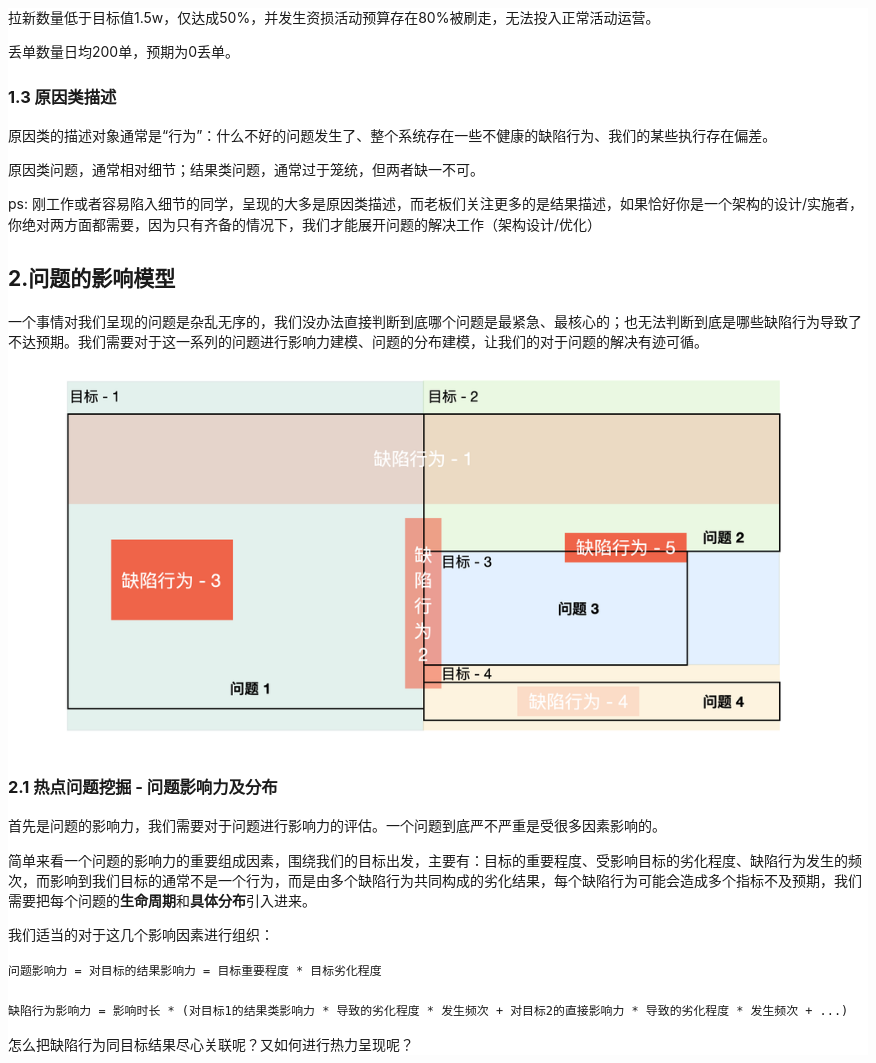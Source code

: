 拉新数量低于目标值1.5w，仅达成50%，并发生资损活动预算存在80%被刷走，无法投入正常活动运营。

丢单数量日均200单，预期为0丢单。

### 1.3 原因类描述

原因类的描述对象通常是“行为”：什么不好的问题发生了、整个系统存在一些不健康的缺陷行为、我们的某些执行存在偏差。

原因类问题，通常相对细节；结果类问题，通常过于笼统，但两者缺一不可。

ps: 刚工作或者容易陷入细节的同学，呈现的大多是原因类描述，而老板们关注更多的是结果描述，如果恰好你是一个架构的设计/实施者，你绝对两方面都需要，因为只有齐备的情况下，我们才能展开问题的解决工作（架构设计/优化）

## 2.问题的影响模型

一个事情对我们呈现的问题是杂乱无序的，我们没办法直接判断到底哪个问题是最紧急、最核心的；也无法判断到底是哪些缺陷行为导致了不达预期。我们需要对于这一系列的问题进行影响力建模、问题的分布建模，让我们的对于问题的解决有迹可循。

![image-20230905014854537](%E5%85%B3%E4%BA%8E%E6%9E%B6%E6%9E%84%E3%80%81%E6%89%93%E6%B3%95%E4%BC%98%E5%8C%96%E9%97%AE%E9%A2%98%20-%20%E8%81%8A%E8%81%8A%E2%80%9C%E9%97%AE%E9%A2%98%E2%80%9D%E7%9A%84%E6%B4%9E%E5%AF%9F%E4%BD%93%E7%B3%BB%E5%BB%BA%E7%AB%8B.assets/image-20230905014854537.png)

### 2.1 热点问题挖掘 - 问题影响力及分布

首先是问题的影响力，我们需要对于问题进行影响力的评估。一个问题到底严不严重是受很多因素影响的。

简单来看一个问题的影响力的重要组成因素，围绕我们的目标出发，主要有：目标的重要程度、受影响目标的劣化程度、缺陷行为发生的频次，而影响到我们目标的通常不是一个行为，而是由多个缺陷行为共同构成的劣化结果，每个缺陷行为可能会造成多个指标不及预期，我们需要把每个问题的**生命周期**和**具体分布**引入进来。

我们适当的对于这几个影响因素进行组织：

```
问题影响力 = 对目标的结果影响力 = 目标重要程度 * 目标劣化程度

缺陷行为影响力 = 影响时长 * (对目标1的结果类影响力 * 导致的劣化程度 * 发生频次 + 对目标2的直接影响力 * 导致的劣化程度 * 发生频次 + ...)
```
怎么把缺陷行为同目标结果尽心关联呢？又如何进行热力呈现呢？

